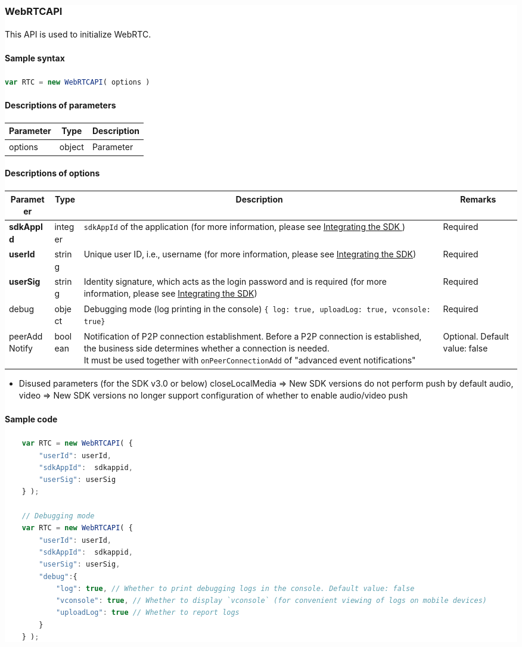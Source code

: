 ### WebRTCAPI
This API is used to initialize WebRTC.
#### Sample syntax
```javascript
var RTC = new WebRTCAPI( options )
```
#### Descriptions of parameters

| Parameter | Type | Description |
| -------------------- | -------- | ------------- |
| options         | object | Parameter      |

#### Descriptions of options

| Parameter | Type | Description | Remarks |
| ---------------- | ------- | ---------------------------------------- | ------------ |
| **sdkAppId**         | integer | `sdkAppId` of the application (for more information, please see [Integrating the SDK ](https://intl.cloud.tencent.com/document/product/647/35096))              | Required           |
| **userId**           | string  | Unique user ID, i.e., username (for more information, please see [Integrating the SDK](https://intl.cloud.tencent.com/document/product/647/35096)) | Required           |
| **userSig**          | string  | Identity signature, which acts as the login password and is required (for more information, please see [Integrating the SDK](https://intl.cloud.tencent.com/document/product/647/35096))                     | Required           |
| debug            | object | Debugging mode (log printing in the console) `{ log: true, uploadLog: true, vconsole: true}`                                 | Required |
| peerAddNotify            | boolean | Notification of P2P connection establishment. Before a P2P connection is established, the business side determines whether a connection is needed.<br />It must be used together with `onPeerConnectionAdd` of "advanced event notifications" | Optional. Default value: false  |

- Disused parameters (for the SDK v3.0 or below)
closeLocalMedia => New SDK versions do not perform push by default
audio, video => New SDK versions no longer support configuration of whether to enable audio/video push

#### Sample code
```javascript
    var RTC = new WebRTCAPI( {
        "userId": userId,
        "sdkAppId":  sdkappid,
        "userSig": userSig
    } );

    // Debugging mode
    var RTC = new WebRTCAPI( {
        "userId": userId,
        "sdkAppId":  sdkappid,
        "userSig": userSig,
        "debug":{
            "log": true, // Whether to print debugging logs in the console. Default value: false
            "vconsole": true, // Whether to display `vconsole` (for convenient viewing of logs on mobile devices)
            "uploadLog": true // Whether to report logs
        }
    } );
```
